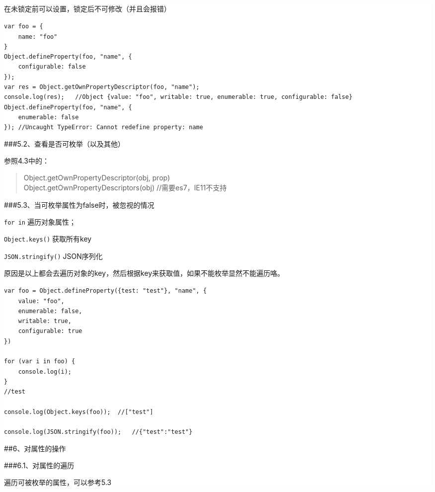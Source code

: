 在未锁定前可以设置，锁定后不可修改（并且会报错）

```
var foo = {
    name: "foo"
}
Object.defineProperty(foo, "name", {
    configurable: false
});
var res = Object.getOwnPropertyDescriptor(foo, "name");
console.log(res);   //Object {value: "foo", writable: true, enumerable: true, configurable: false}
Object.defineProperty(foo, "name", {
    enumerable: false
}); //Uncaught TypeError: Cannot redefine property: name
```

###5.2、查看是否可枚举（以及其他）

参照4.3中的：

>Object.getOwnPropertyDescriptor(obj, prop)<br>
Object.getOwnPropertyDescriptors(obj)    //需要es7，IE11不支持



###5.3、当可枚举属性为false时，被忽视的情况

``for in`` 遍历对象属性；

``Object.keys()`` 获取所有key

``JSON.stringify()`` JSON序列化

原因是以上都会去遍历对象的key，然后根据key来获取值，如果不能枚举显然不能遍历咯。

```
var foo = Object.defineProperty({test: "test"}, "name", {
    value: "foo",
    enumerable: false,
    writable: true,
    configurable: true
})

for (var i in foo) {
    console.log(i);
}
//test

console.log(Object.keys(foo));  //["test"]

console.log(JSON.stringify(foo));   //{"test":"test"}
```

##6、对属性的操作

###6.1、对属性的遍历

遍历可被枚举的属性，可以参考5.3
